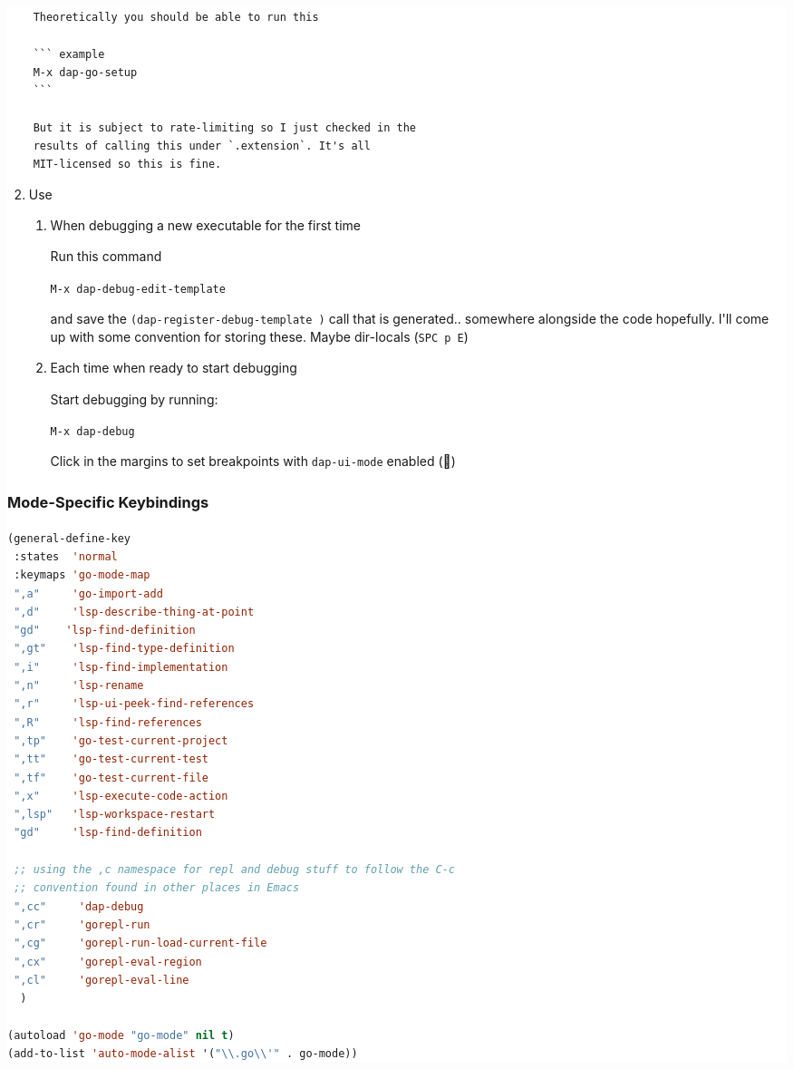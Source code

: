         Theoretically you should be able to run this

        ``` example
        M-x dap-go-setup
        ```

        But it is subject to rate-limiting so I just checked in the
        results of calling this under `.extension`. It's all
        MIT-licensed so this is fine.

2.  Use

    1.  When debugging a new executable for the first time

        Run this command

        ``` example
        M-x dap-debug-edit-template
        ```

        and save the `(dap-register-debug-template )` call that is
        generated.. somewhere alongside the code hopefully. I'll come up
        with some convention for storing these. Maybe dir-locals
        (`SPC p E`)

    2.  Each time when ready to start debugging

        Start debugging by running:

        ``` example
        M-x dap-debug
        ```

        Click in the margins to set breakpoints with `dap-ui-mode`
        enabled (🙌)

### Mode-Specific Keybindings

``` commonlisp
(general-define-key
 :states  'normal
 :keymaps 'go-mode-map
 ",a"     'go-import-add
 ",d"     'lsp-describe-thing-at-point
 "gd"    'lsp-find-definition
 ",gt"    'lsp-find-type-definition
 ",i"     'lsp-find-implementation
 ",n"     'lsp-rename
 ",r"     'lsp-ui-peek-find-references
 ",R"     'lsp-find-references
 ",tp"    'go-test-current-project
 ",tt"    'go-test-current-test
 ",tf"    'go-test-current-file
 ",x"     'lsp-execute-code-action
 ",lsp"   'lsp-workspace-restart
 "gd"     'lsp-find-definition

 ;; using the ,c namespace for repl and debug stuff to follow the C-c
 ;; convention found in other places in Emacs
 ",cc"     'dap-debug
 ",cr"     'gorepl-run
 ",cg"     'gorepl-run-load-current-file
 ",cx"     'gorepl-eval-region
 ",cl"     'gorepl-eval-line
  )

(autoload 'go-mode "go-mode" nil t)
(add-to-list 'auto-mode-alist '("\\.go\\'" . go-mode))
```
